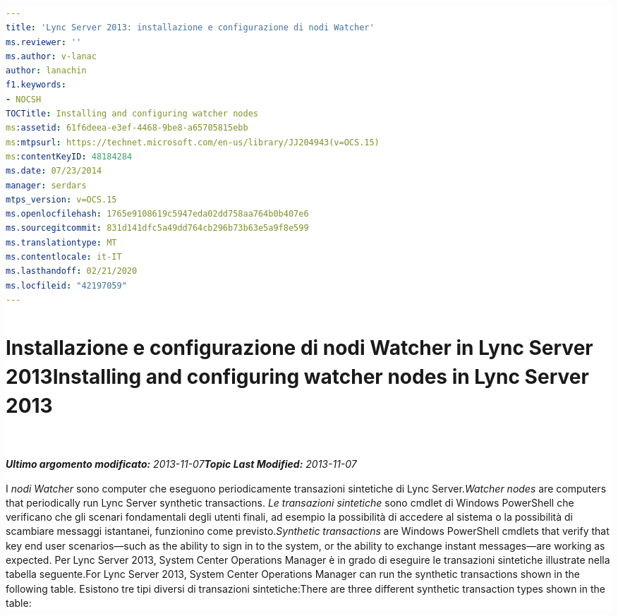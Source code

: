 ```yaml
---
title: 'Lync Server 2013: installazione e configurazione di nodi Watcher'
ms.reviewer: ''
ms.author: v-lanac
author: lanachin
f1.keywords:
- NOCSH
TOCTitle: Installing and configuring watcher nodes
ms:assetid: 61f6deea-e3ef-4468-9be8-a65705815ebb
ms:mtpsurl: https://technet.microsoft.com/en-us/library/JJ204943(v=OCS.15)
ms:contentKeyID: 48184284
ms.date: 07/23/2014
manager: serdars
mtps_version: v=OCS.15
ms.openlocfilehash: 1765e9108619c5947eda02dd758aa764b0b407e6
ms.sourcegitcommit: 831d141dfc5a49dd764cb296b73b63e5a9f8e599
ms.translationtype: MT
ms.contentlocale: it-IT
ms.lasthandoff: 02/21/2020
ms.locfileid: "42197059"
---
```

<div data-xmlns="http://www.w3.org/1999/xhtml">

<div class="topic" data-xmlns="http://www.w3.org/1999/xhtml" data-msxsl="urn:schemas-microsoft-com:xslt" data-cs="https://msdn.microsoft.com/">

<div data-asp="https://msdn2.microsoft.com/asp">

# <a name="installing-and-configuring-watcher-nodes-in-lync-server-2013"></a><span data-ttu-id="f30d7-102">Installazione e configurazione di nodi Watcher in Lync Server 2013</span><span class="sxs-lookup"><span data-stu-id="f30d7-102">Installing and configuring watcher nodes in Lync Server 2013</span></span>

</div>

<div id="mainSection">

<div id="mainBody">

<span> </span>

<span data-ttu-id="f30d7-103">_**Ultimo argomento modificato:** 2013-11-07_</span><span class="sxs-lookup"><span data-stu-id="f30d7-103">_**Topic Last Modified:** 2013-11-07_</span></span>

<span data-ttu-id="f30d7-104">I *nodi Watcher* sono computer che eseguono periodicamente transazioni sintetiche di Lync Server.</span><span class="sxs-lookup"><span data-stu-id="f30d7-104">*Watcher nodes* are computers that periodically run Lync Server synthetic transactions.</span></span> <span data-ttu-id="f30d7-105">*Le transazioni sintetiche* sono cmdlet di Windows PowerShell che verificano che gli scenari fondamentali degli utenti finali, ad esempio la possibilità di accedere al sistema o la possibilità di scambiare messaggi istantanei, funzionino come previsto.</span><span class="sxs-lookup"><span data-stu-id="f30d7-105">*Synthetic transactions* are Windows PowerShell cmdlets that verify that key end user scenarios—such as the ability to sign in to the system, or the ability to exchange instant messages—are working as expected.</span></span> <span data-ttu-id="f30d7-106">Per Lync Server 2013, System Center Operations Manager è in grado di eseguire le transazioni sintetiche illustrate nella tabella seguente.</span><span class="sxs-lookup"><span data-stu-id="f30d7-106">For Lync Server 2013, System Center Operations Manager can run the synthetic transactions shown in the following table.</span></span> <span data-ttu-id="f30d7-107">Esistono tre tipi diversi di transazioni sintetiche:</span><span class="sxs-lookup"><span data-stu-id="f30d7-107">There are three different synthetic transaction types shown in the table:</span></span>
